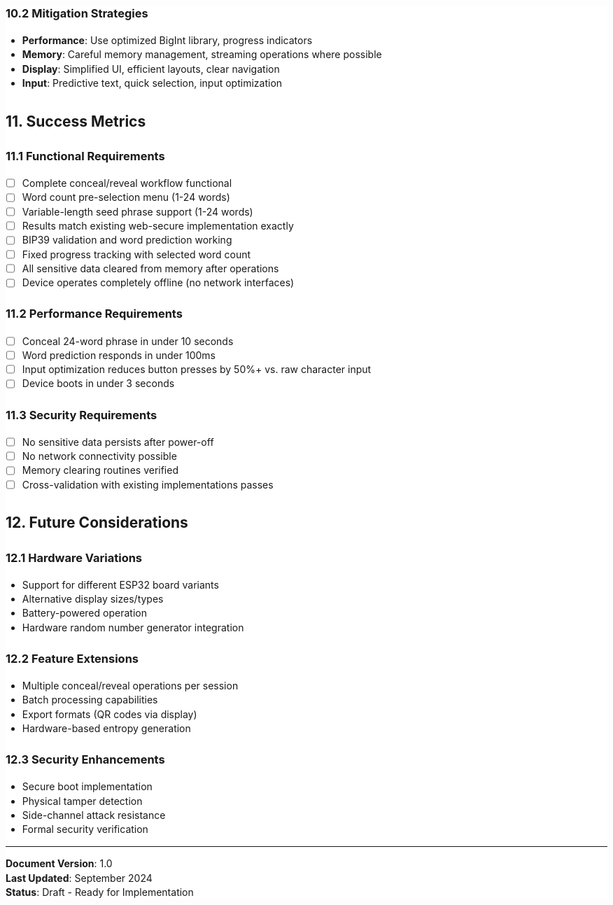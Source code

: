 ### 10.2 Mitigation Strategies
- **Performance**: Use optimized BigInt library, progress indicators
- **Memory**: Careful memory management, streaming operations where possible
- **Display**: Simplified UI, efficient layouts, clear navigation
- **Input**: Predictive text, quick selection, input optimization

## 11. Success Metrics

### 11.1 Functional Requirements
- [ ] Complete conceal/reveal workflow functional
- [ ] Word count pre-selection menu (1-24 words)
- [ ] Variable-length seed phrase support (1-24 words)
- [ ] Results match existing web-secure implementation exactly
- [ ] BIP39 validation and word prediction working
- [ ] Fixed progress tracking with selected word count
- [ ] All sensitive data cleared from memory after operations
- [ ] Device operates completely offline (no network interfaces)

### 11.2 Performance Requirements  
- [ ] Conceal 24-word phrase in under 10 seconds
- [ ] Word prediction responds in under 100ms
- [ ] Input optimization reduces button presses by 50%+ vs. raw character input
- [ ] Device boots in under 3 seconds

### 11.3 Security Requirements
- [ ] No sensitive data persists after power-off
- [ ] No network connectivity possible
- [ ] Memory clearing routines verified
- [ ] Cross-validation with existing implementations passes

## 12. Future Considerations

### 12.1 Hardware Variations
- Support for different ESP32 board variants
- Alternative display sizes/types
- Battery-powered operation
- Hardware random number generator integration

### 12.2 Feature Extensions
- Multiple conceal/reveal operations per session
- Batch processing capabilities
- Export formats (QR codes via display)
- Hardware-based entropy generation

### 12.3 Security Enhancements
- Secure boot implementation
- Physical tamper detection
- Side-channel attack resistance
- Formal security verification

---

**Document Version**: 1.0  
**Last Updated**: September 2024  
**Status**: Draft - Ready for Implementation